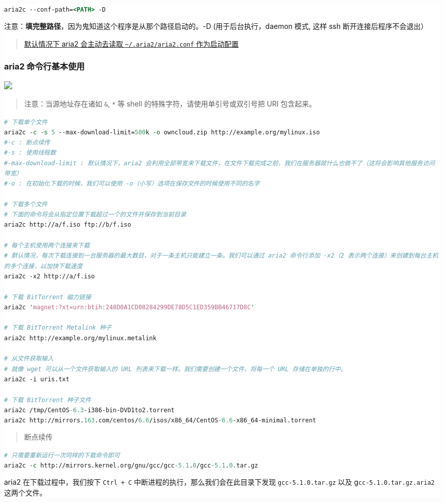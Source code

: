 ```perl
aria2c --conf-path=<PATH> -D
```

注意：**填完整路径**，因为鬼知道这个程序是从那个路径启动的。-D (用于后台执行，daemon 模式, 这样 ssh 断开连接后程序不会退出）

> [默认情况下 aria2 会主动去读取 `~/.aria2/aria2.conf` 作为启动配置](https://aria2.github.io/manual/en/html/aria2c.html#aria2-conf)

### aria2 命令行基本使用

![](https://raw.githubusercontent.com/chuenwei0129/my-picgo-repo/master/terminal/SCR-20220407-571.png)

> 注意：当源地址存在诸如 `&`, `*` 等 shell 的特殊字符，请使用单引号或双引号把 URI 包含起来。

```perl
# 下载单个文件
aria2c -c -s 5 --max-download-limit=500k -o owncloud.zip http://example.org/mylinux.iso
#-c : 断点续传
#-s : 使用线程数
#-max-download-limit : 默认情况下，aria2 会利用全部带宽来下载文件，在文件下载完成之前，我们在服务器就什么也做不了（这将会影响其他服务访问带宽）
#-o : 在初始化下载的时候，我们可以使用 -o（小写）选项在保存文件的时候使用不同的名字

# 下载多个文件
# 下面的命令将会从指定位置下载超过一个的文件并保存到当前目录
aria2c http://a/f.iso ftp://b/f.iso

# 每个主机使用两个连接来下载
# 默认情况，每次下载连接到一台服务器的最大数目，对于一条主机只能建立一条。我们可以通过 aria2 命令行添加 -x2（2 表示两个连接）来创建到每台主机的多个连接，以加快下载速度
aria2c -x2 http://a/f.iso

# 下载 BitTorrent 磁力链接
aria2c 'magnet:?xt=urn:btih:248D0A1CD08284299DE78D5C1ED359BB46717D8C'

# 下载 BitTorrent Metalink 种子
aria2c http://example.org/mylinux.metalink

# 从文件获取输入
# 就像 wget 可以从一个文件获取输入的 URL 列表来下载一样。我们需要创建一个文件，将每一个 URL 存储在单独的行中。
aria2c -i uris.txt

# 下载 BitTorrent 种子文件
aria2c /tmp/CentOS-6.3-i386-bin-DVD1to2.torrent
aria2c http://mirrors.163.com/centos/6.6/isos/x86_64/CentOS-6.6-x86_64-minimal.torrent
```

> 断点续传

```perl
# 只需要重新运行一次同样的下载命令即可
aria2c -c http://mirrors.kernel.org/gnu/gcc/gcc-5.1.0/gcc-5.1.0.tar.gz
```

aria2 在下载过程中，我们按下 `Ctrl + C` 中断进程的执行，那么我们会在此目录下发现 `gcc-5.1.0.tar.gz` 以及 g`cc-5.1.0.tar.gz.aria2` 这两个文件。
